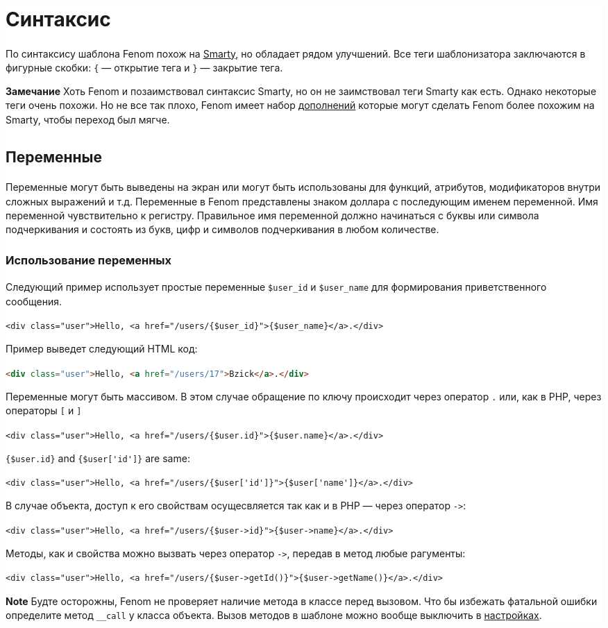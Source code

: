 Синтаксис
=========

По синтаксису шаблона Fenom похож на [Smarty](http://www.smarty.net/), но обладает рядом улучшений.
Все теги шаблонизатора заключаются в фигурные скобки: `{` — открытие тега и `}` — закрытие тега.

**Замечание**
Хоть Fenom и позаимствовал синтаксис Smarty, но он не заимствовал теги Smarty как есть.
Однако некоторые теги очень похожи. Но не все так плохо, Fenom имеет набор [дополнений](https://github.com/bzick/fenom-extra)
которые могут сделать Fenom более похожим на Smarty, чтобы переход был мягче.

## Переменные

Переменные могут быть выведены на экран или могут быть использованы для функций, атрибутов, модификаторов внутри сложных выражений и т.д.
Переменные в Fenom представлены знаком доллара с последующим именем переменной. Имя переменной чувствительно к регистру.
Правильное имя переменной должно начинаться с буквы или символа подчеркивания и состоять из букв, цифр и символов подчеркивания в любом количестве.

### Использование переменных

Следующий пример использует простые переменные `$user_id` и `$user_name` для формирования приветственного сообщения.

```smarty
<div class="user">Hello, <a href="/users/{$user_id}">{$user_name}</a>.</div>
```

Пример выведет следующий HTML код:

```html
<div class="user">Hello, <a href="/users/17">Bzick</a>.</div>
```

Переменные могут быть массивом. В этом случае обращение по ключу происходит через оператор `.` или, как в PHP, через операторы `[` и `]`
```smarty
<div class="user">Hello, <a href="/users/{$user.id}">{$user.name}</a>.</div>
```
`{$user.id}` and `{$user['id']}` are same:
```smarty
<div class="user">Hello, <a href="/users/{$user['id']}">{$user['name']}</a>.</div>
```

В случае объекта, доступ к его свойствам осущесвляется так как и в PHP — через оператор `->`:
```smarty
<div class="user">Hello, <a href="/users/{$user->id}">{$user->name}</a>.</div>
```

Методы, как и свойства можно вызвать через оператор `->`, передав в метод любые рагументы:
```smarty
<div class="user">Hello, <a href="/users/{$user->getId()}">{$user->getName()}</a>.</div>
```

**Note**
Будте осторожны, Fenom не проверяет наличие метода в классе перед вызовом.
Что бы избежать фатальной ошибки определите метод `__call` у класса объекта.
Вызов методов в шаблоне можно вообще выключить в [настройках](./configuration.md).
